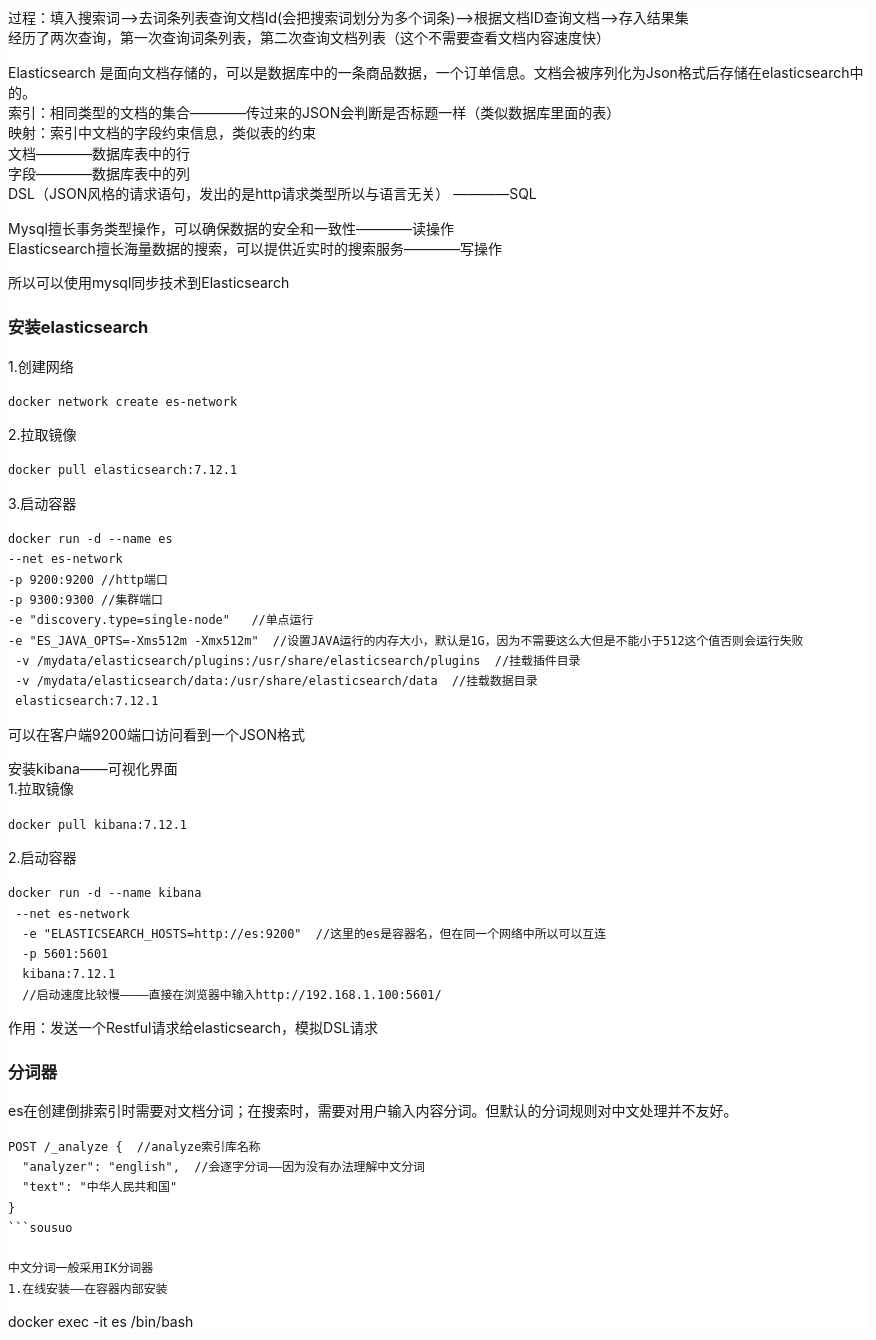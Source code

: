 过程：填入搜索词——>去词条列表查询文档Id(会把搜索词划分为多个词条)——>根据文档ID查询文档——>存入结果集  
经历了两次查询，第一次查询词条列表，第二次查询文档列表（这个不需要查看文档内容速度快）  

Elasticsearch 是面向文档存储的，可以是数据库中的一条商品数据，一个订单信息。文档会被序列化为Json格式后存储在elasticsearch中的。  
索引：相同类型的文档的集合————传过来的JSON会判断是否标题一样（类似数据库里面的表）  
映射：索引中文档的字段约束信息，类似表的约束  
文档————数据库表中的行  
字段————数据库表中的列  
DSL（JSON风格的请求语句，发出的是http请求类型所以与语言无关） ————SQL  

Mysql擅长事务类型操作，可以确保数据的安全和一致性————读操作  
Elasticsearch擅长海量数据的搜索，可以提供近实时的搜索服务————写操作   

所以可以使用mysql同步技术到Elasticsearch  

### 安装elasticsearch  
1.创建网络  
```
docker network create es-network  
```
2.拉取镜像  
```
docker pull elasticsearch:7.12.1
```
3.启动容器  
```
docker run -d --name es 
--net es-network 
-p 9200:9200 //http端口
-p 9300:9300 //集群端口
-e "discovery.type=single-node"   //单点运行
-e "ES_JAVA_OPTS=-Xms512m -Xmx512m"  //设置JAVA运行的内存大小，默认是1G，因为不需要这么大但是不能小于512这个值否则会运行失败  
 -v /mydata/elasticsearch/plugins:/usr/share/elasticsearch/plugins  //挂载插件目录
 -v /mydata/elasticsearch/data:/usr/share/elasticsearch/data  //挂载数据目录
 elasticsearch:7.12.1
```
可以在客户端9200端口访问看到一个JSON格式  

安装kibana——可视化界面  
1.拉取镜像  
```
docker pull kibana:7.12.1
```
2.启动容器  
```
docker run -d --name kibana
 --net es-network
  -e "ELASTICSEARCH_HOSTS=http://es:9200"  //这里的es是容器名，但在同一个网络中所以可以互连  
  -p 5601:5601 
  kibana:7.12.1
  //启动速度比较慢————直接在浏览器中输入http://192.168.1.100:5601/  
```
作用：发送一个Restful请求给elasticsearch，模拟DSL请求  

### 分词器  
es在创建倒排索引时需要对文档分词；在搜索时，需要对用户输入内容分词。但默认的分词规则对中文处理并不友好。  
```
POST /_analyze {  //analyze索引库名称
  "analyzer": "english",  //会逐字分词——因为没有办法理解中文分词  
  "text": "中华人民共和国"
}
```sousuo

中文分词一般采用IK分词器  
1.在线安装——在容器内部安装
```
docker exec -it es /bin/bash